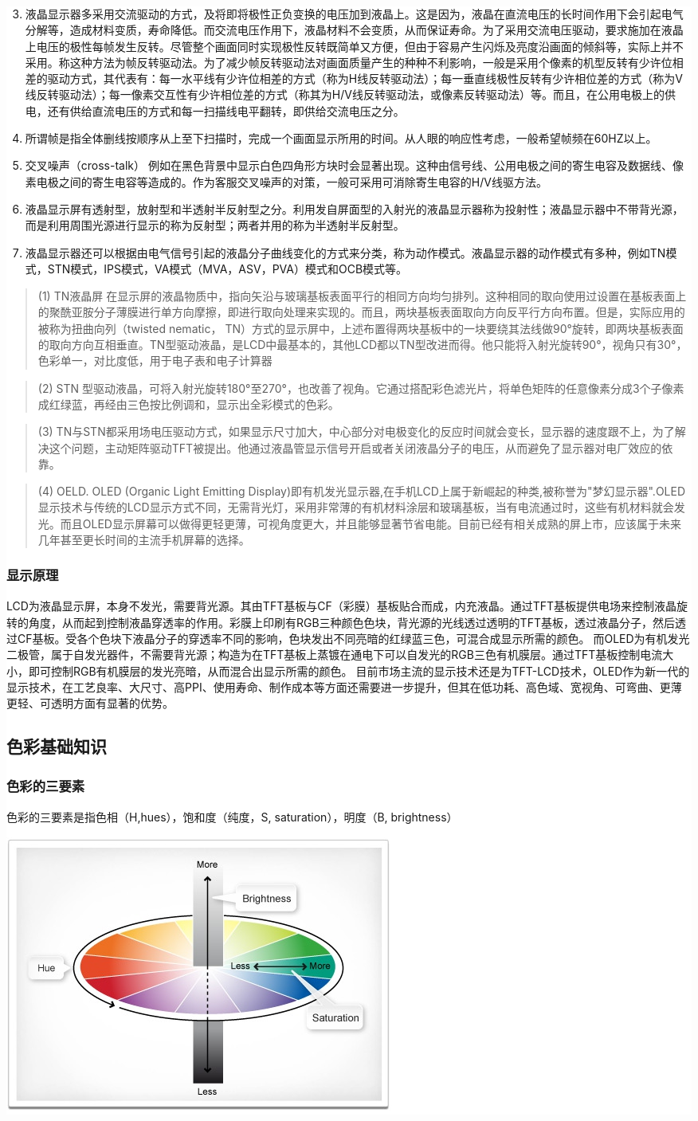 3.  液晶显示器多采用交流驱动的方式，及将即将极性正负变换的电压加到液晶上。这是因为，液晶在直流电压的长时间作用下会引起电气分解等，造成材料变质，寿命降低。而交流电压作用下，液晶材料不会变质，从而保证寿命。为了采用交流电压驱动，要求施加在液晶上电压的极性每帧发生反转。尽管整个画面同时实现极性反转既简单又方便，但由于容易产生闪烁及亮度沿画面的倾斜等，实际上并不采用。称这种方法为帧反转驱动法。为了减少帧反转驱动法对画面质量产生的种种不利影响，一般是采用个像素的机型反转有少许位相差的驱动方式，其代表有：每一水平线有少许位相差的方式（称为H线反转驱动法）；每一垂直线极性反转有少许相位差的方式（称为V线反转驱动法）；每一像素交互性有少许相位差的方式（称其为H/V线反转驱动法，或像素反转驱动法）等。而且，在公用电极上的供电，还有供给直流电压的方式和每一扫描线电平翻转，即供给交流电压之分。

4. 所谓帧是指全体删线按顺序从上至下扫描时，完成一个画面显示所用的时间。从人眼的响应性考虑，一般希望帧频在60HZ以上。

5. 交叉噪声（cross-talk）
例如在黑色背景中显示白色四角形方块时会显著出现。这种由信号线、公用电极之间的寄生电容及数据线、像素电极之间的寄生电容等造成的。作为客服交叉噪声的对策，一般可采用可消除寄生电容的H/V线驱方法。

6. 液晶显示屏有透射型，放射型和半透射半反射型之分。利用发自屏面型的入射光的液晶显示器称为投射性；液晶显示器中不带背光源，而是利用周围光源进行显示的称为反射型；两者并用的称为半透射半反射型。

7. 液晶显示器还可以根据由电气信号引起的液晶分子曲线变化的方式来分类，称为动作模式。液晶显示器的动作模式有多种，例如TN模式，STN模式，IPS模式，VA模式（MVA，ASV，PVA）模式和OCB模式等。

> (1) TN液晶屏
在显示屏的液晶物质中，指向矢沿与玻璃基板表面平行的相同方向均匀排列。这种相同的取向使用过设置在基板表面上的聚酰亚胺分子薄膜进行单方向摩擦，即进行取向处理来实现的。而且，两块基板表面取向方向反平行方向布置。但是，实际应用的被称为扭曲向列（twisted nematic， TN）方式的显示屏中，上述布置得两块基板中的一块要绕其法线做90°旋转，即两块基板表面的取向方向互相垂直。TN型驱动液晶，是LCD中最基本的，其他LCD都以TN型改进而得。他只能将入射光旋转90°，视角只有30°，色彩单一，对比度低，用于电子表和电子计算器

> (2) STN
型驱动液晶，可将入射光旋转180°至270°，也改善了视角。它通过搭配彩色滤光片，将单色矩阵的任意像素分成3个子像素成红绿蓝，再经由三色按比例调和，显示出全彩模式的色彩。

> (3) TN与STN都采用场电压驱动方式，如果显示尺寸加大，中心部分对电极变化的反应时间就会变长，显示器的速度跟不上，为了解决这个问题，主动矩阵驱动TFT被提出。他通过液晶管显示信号开启或者关闭液晶分子的电压，从而避免了显示器对电厂效应的依靠。

> (4) OELD. 
OLED (Organic Light Emitting Display)即有机发光显示器,在手机LCD上属于新崛起的种类,被称誉为"梦幻显示器".OLED显示技术与传统的LCD显示方式不同，无需背光灯，采用非常薄的有机材料涂层和玻璃基板，当有电流通过时，这些有机材料就会发光。而且OLED显示屏幕可以做得更轻更薄，可视角度更大，并且能够显著节省电能。目前已经有相关成熟的屏上市，应该属于未来几年甚至更长时间的主流手机屏幕的选择。

### 显示原理
LCD为液晶显示屏，本身不发光，需要背光源。其由TFT基板与CF（彩膜）基板贴合而成，内充液晶。通过TFT基板提供电场来控制液晶旋转的角度，从而起到控制液晶穿透率的作用。彩膜上印刷有RGB三种颜色色块，背光源的光线透过透明的TFT基板，透过液晶分子，然后透过CF基板。受各个色块下液晶分子的穿透率不同的影响，色块发出不同亮暗的红绿蓝三色，可混合成显示所需的颜色。
而OLED为有机发光二极管，属于自发光器件，不需要背光源；构造为在TFT基板上蒸镀在通电下可以自发光的RGB三色有机膜层。通过TFT基板控制电流大小，即可控制RGB有机膜层的发光亮暗，从而混合出显示所需的颜色。
目前市场主流的显示技术还是为TFT-LCD技术，OLED作为新一代的显示技术，在工艺良率、大尺寸、高PPI、使用寿命、制作成本等方面还需要进一步提升，但其在低功耗、高色域、宽视角、可弯曲、更薄更轻、可透明方面有显著的优势。

## 色彩基础知识

### 色彩的三要素

色彩的三要素是指色相（H,hues），饱和度（纯度，S, saturation），明度（B, brightness）

![color](/images/lcd_knowledge/color_3.jpg)
